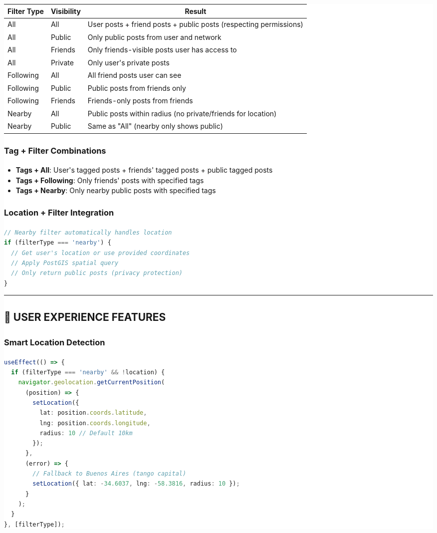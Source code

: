 | Filter Type | Visibility | Result |
|-------------|------------|--------|
| All | All | User posts + friend posts + public posts (respecting permissions) |
| All | Public | Only public posts from user and network |
| All | Friends | Only friends-visible posts user has access to |
| All | Private | Only user's private posts |
| Following | All | All friend posts user can see |
| Following | Public | Public posts from friends only |
| Following | Friends | Friends-only posts from friends |
| Nearby | All | Public posts within radius (no private/friends for location) |
| Nearby | Public | Same as "All" (nearby only shows public) |

### **Tag + Filter Combinations**
- **Tags + All**: User's tagged posts + friends' tagged posts + public tagged posts
- **Tags + Following**: Only friends' posts with specified tags
- **Tags + Nearby**: Only nearby public posts with specified tags

### **Location + Filter Integration**
```typescript
// Nearby filter automatically handles location
if (filterType === 'nearby') {
  // Get user's location or use provided coordinates
  // Apply PostGIS spatial query
  // Only return public posts (privacy protection)
}
```

---

## 🎨 USER EXPERIENCE FEATURES

### **Smart Location Detection**
```typescript
useEffect(() => {
  if (filterType === 'nearby' && !location) {
    navigator.geolocation.getCurrentPosition(
      (position) => {
        setLocation({
          lat: position.coords.latitude,
          lng: position.coords.longitude,
          radius: 10 // Default 10km
        });
      },
      (error) => {
        // Fallback to Buenos Aires (tango capital)
        setLocation({ lat: -34.6037, lng: -58.3816, radius: 10 });
      }
    );
  }
}, [filterType]);
```
